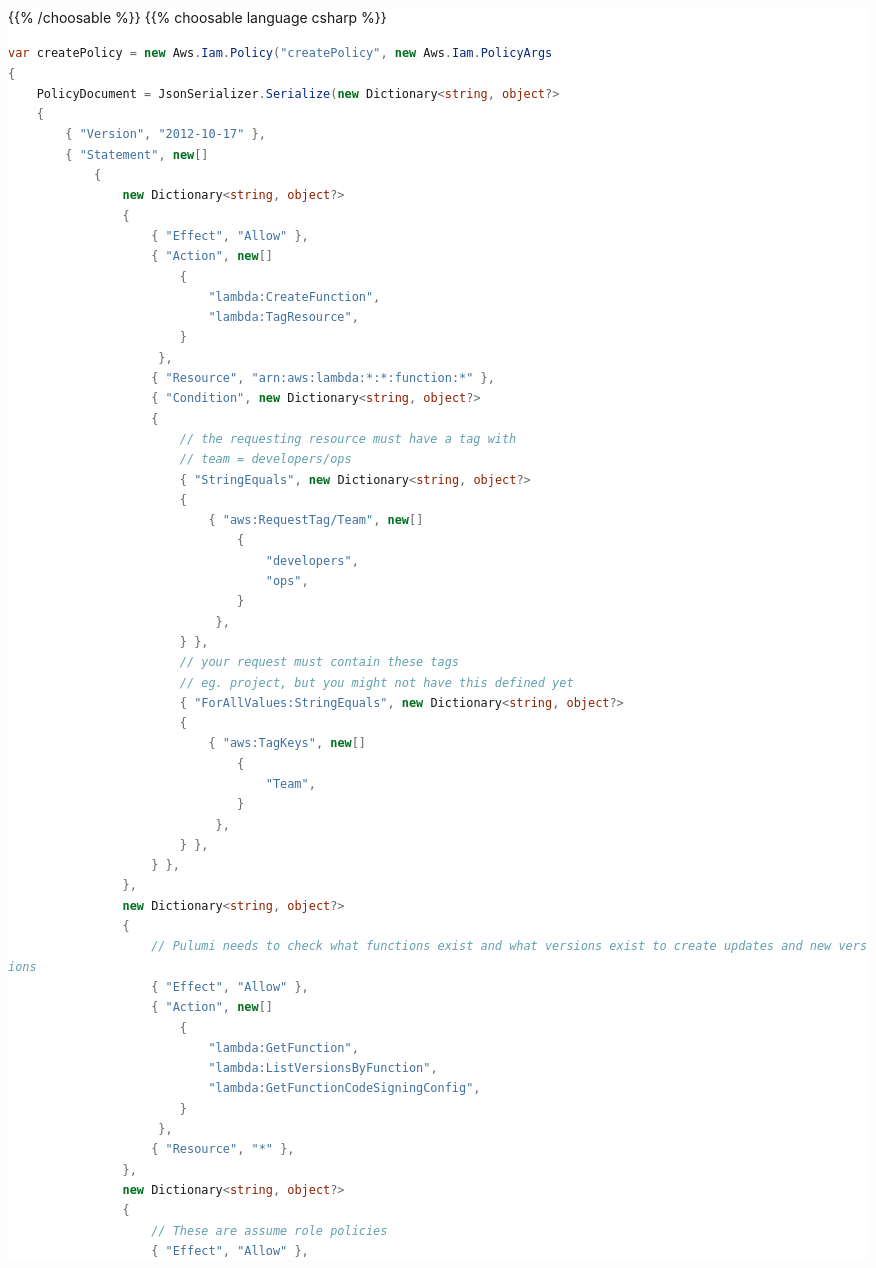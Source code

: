 {{% /choosable %}}
{{% choosable language csharp %}}

```csharp
var createPolicy = new Aws.Iam.Policy("createPolicy", new Aws.Iam.PolicyArgs
{
    PolicyDocument = JsonSerializer.Serialize(new Dictionary<string, object?>
    {
        { "Version", "2012-10-17" },
        { "Statement", new[]
            {
                new Dictionary<string, object?>
                {
                    { "Effect", "Allow" },
                    { "Action", new[]
                        {
                            "lambda:CreateFunction",
                            "lambda:TagResource",
                        }
                     },
                    { "Resource", "arn:aws:lambda:*:*:function:*" },
                    { "Condition", new Dictionary<string, object?>
                    {
                        // the requesting resource must have a tag with
                        // team = developers/ops
                        { "StringEquals", new Dictionary<string, object?>
                        {
                            { "aws:RequestTag/Team", new[]
                                {
                                    "developers",
                                    "ops",
                                }
                             },
                        } },
                        // your request must contain these tags
                        // eg. project, but you might not have this defined yet
                        { "ForAllValues:StringEquals", new Dictionary<string, object?>
                        {
                            { "aws:TagKeys", new[]
                                {
                                    "Team",
                                }
                             },
                        } },
                    } },
                },
                new Dictionary<string, object?>
                {
                    // Pulumi needs to check what functions exist and what versions exist to create updates and new versions
                    { "Effect", "Allow" },
                    { "Action", new[]
                        {
                            "lambda:GetFunction",
                            "lambda:ListVersionsByFunction",
                            "lambda:GetFunctionCodeSigningConfig",
                        }
                     },
                    { "Resource", "*" },
                },
                new Dictionary<string, object?>
                {
                    // These are assume role policies
                    { "Effect", "Allow" },
```